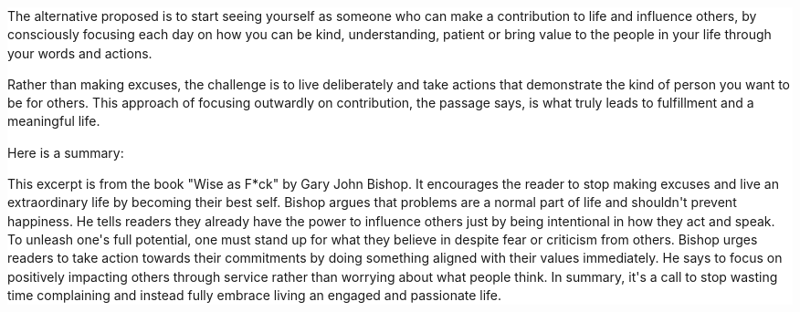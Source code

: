 The alternative proposed is to start seeing yourself as someone who can make a contribution to life and influence others, by consciously focusing each day on how you can be kind, understanding, patient or bring value to the people in your life through your words and actions. 

Rather than making excuses, the challenge is to live deliberately and take actions that demonstrate the kind of person you want to be for others. This approach of focusing outwardly on contribution, the passage says, is what truly leads to fulfillment and a meaningful life.

 Here is a summary:

This excerpt is from the book "Wise as F*ck" by Gary John Bishop. It encourages the reader to stop making excuses and live an extraordinary life by becoming their best self. Bishop argues that problems are a normal part of life and shouldn't prevent happiness. He tells readers they already have the power to influence others just by being intentional in how they act and speak. To unleash one's full potential, one must stand up for what they believe in despite fear or criticism from others. Bishop urges readers to take action towards their commitments by doing something aligned with their values immediately. He says to focus on positively impacting others through service rather than worrying about what people think. In summary, it's a call to stop wasting time complaining and instead fully embrace living an engaged and passionate life.